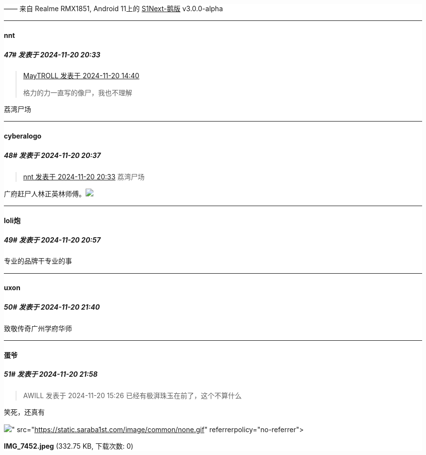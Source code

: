 —— 来自 Realme RMX1851, Android 11上的 [S1Next-鹅版](https://github.com/ykrank/S1-Next/releases) v3.0.0-alpha


*****

####  nnt  
##### 47#       发表于 2024-11-20 20:33

<blockquote><a href="httphttps://bbs.saraba1st.com/2b/forum.php?mod=redirect&amp;goto=findpost&amp;pid=66737668&amp;ptid=2207591" target="_blank">MayTROLL 发表于 2024-11-20 14:40</a>

格力的力一直写的像尸，我也不理解</blockquote>
荔湾尸场


*****

####  cyberalogo  
##### 48#       发表于 2024-11-20 20:37

<blockquote><a href="httphttps://bbs.saraba1st.com/2b/forum.php?mod=redirect&amp;goto=findpost&amp;pid=66740195&amp;ptid=2207591" target="_blank">nnt 发表于 2024-11-20 20:33</a>
荔湾尸场</blockquote>
广府赶尸人林正英林师傅。<img src="https://static.saraba1st.com/image/smiley/face2017/067.png" referrerpolicy="no-referrer">


*****

####  loli炮  
##### 49#       发表于 2024-11-20 20:57

专业的品牌干专业的事


*****

####  uxon  
##### 50#       发表于 2024-11-20 21:40

致敬传奇广州学府华师


*****

####  蛋爷  
##### 51#       发表于 2024-11-20 21:58

<blockquote>AWILL 发表于 2024-11-20 15:26
已经有极湃珠玉在前了，这个不算什么</blockquote>
笑死，还真有

<img src="https://img.saraba1st.com/forum/202411/20/215819xm8p61f5vwnqsgv5.jpeg" referrerpolicy="no-referrer">" src="https://static.saraba1st.com/image/common/none.gif" referrerpolicy="no-referrer">

<strong>IMG_7452.jpeg</strong> (332.75 KB, 下载次数: 0)
